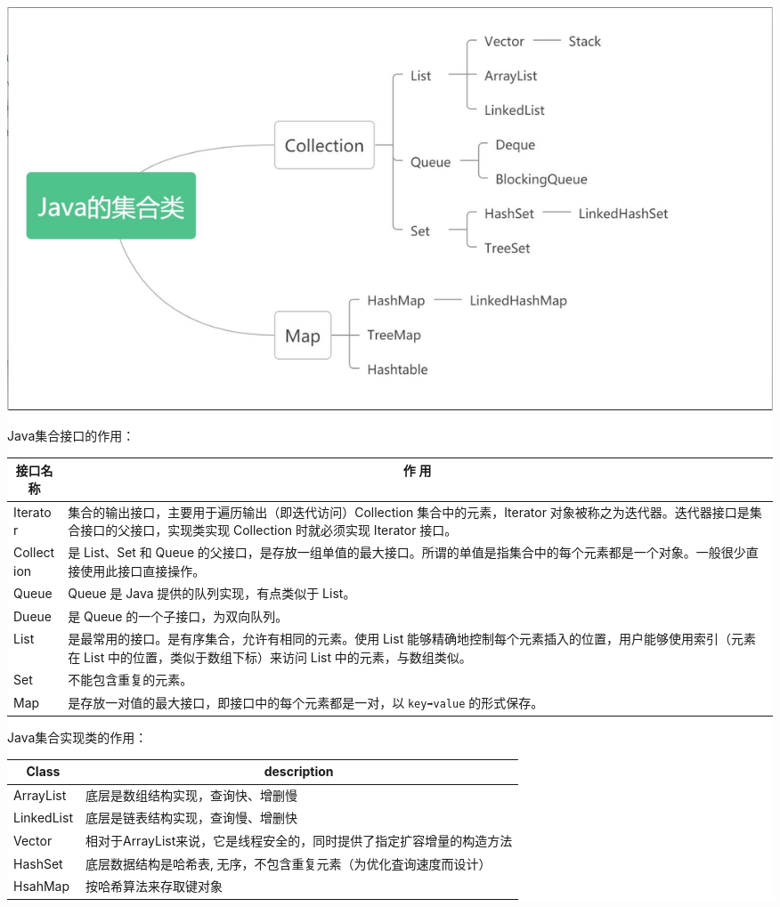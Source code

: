 ![image-20220308201600093](vx_images/image-20220308201600093.png)



Java集合接口的作用：

| 接口名称   | 作  用                                                       |
| ---------- | ------------------------------------------------------------ |
| Iterator   | 集合的输出接口，主要用于遍历输出（即迭代访问）Collection 集合中的元素，Iterator 对象被称之为迭代器。迭代器接口是集合接口的父接口，实现类实现 Collection 时就必须实现 Iterator 接口。 |
| Collection | 是 List、Set 和 Queue 的父接口，是存放一组单值的最大接口。所谓的单值是指集合中的每个元素都是一个对象。一般很少直接使用此接口直接操作。 |
| Queue      | Queue 是 Java 提供的队列实现，有点类似于 List。              |
| Dueue      | 是 Queue 的一个子接口，为双向队列。                          |
| List       | 是最常用的接口。是有序集合，允许有相同的元素。使用 List 能够精确地控制每个元素插入的位置，用户能够使用索引（元素在 List 中的位置，类似于数组下标）来访问 List 中的元素，与数组类似。 |
| Set        | 不能包含重复的元素。                                         |
| Map        | 是存放一对值的最大接口，即接口中的每个元素都是一对，以 `key➡value` 的形式保存。 |



Java集合实现类的作用：

| Class      | description                                                  |
| ---------- | ------------------------------------------------------------ |
| ArrayList  | 底层是数组结构实现，查询快、增删慢                           |
| LinkedList | 底层是链表结构实现，查询慢、增删快                           |
| Vector     | 相对于ArrayList来说，它是线程安全的，同时提供了指定扩容增量的构造方法 |
| HashSet    | 底层数据结构是哈希表, 无序，不包含重复元素（为优化査询速度而设计） |
| HsahMap    | 按哈希算法来存取键对象                                       |
